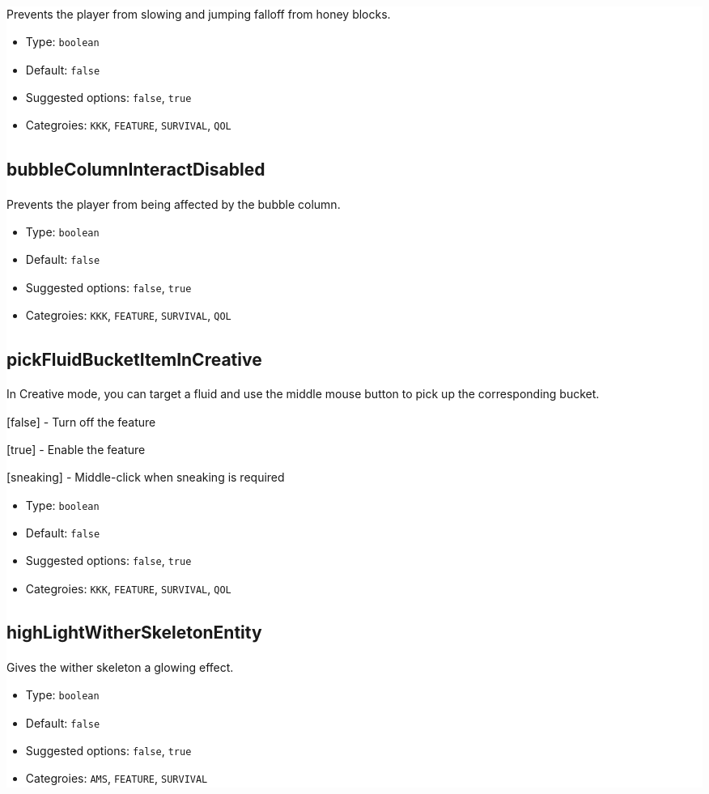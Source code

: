 Prevents the player from slowing and jumping falloff from honey blocks.

- Type: `boolean`



- Default: `false`



- Suggested options: `false`, `true`



- Categroies: `KKK`, `FEATURE`, `SURVIVAL`, `QOL`



## bubbleColumnInteractDisabled

Prevents the player from being affected by the bubble column.

- Type: `boolean`



- Default: `false`



- Suggested options: `false`, `true`



- Categroies: `KKK`, `FEATURE`, `SURVIVAL`, `QOL`



## pickFluidBucketItemInCreative

In Creative mode, you can target a fluid and use the middle mouse button to pick up the corresponding bucket.

[false] - Turn off the feature

[true] - Enable the feature

[sneaking] - Middle-click when sneaking is required

- Type: `boolean`



- Default: `false`



- Suggested options: `false`, `true`



- Categroies: `KKK`, `FEATURE`, `SURVIVAL`, `QOL`



## highLightWitherSkeletonEntity

Gives the wither skeleton a glowing effect.

- Type: `boolean`



- Default: `false`



- Suggested options: `false`, `true`



- Categroies: `AMS`, `FEATURE`, `SURVIVAL`